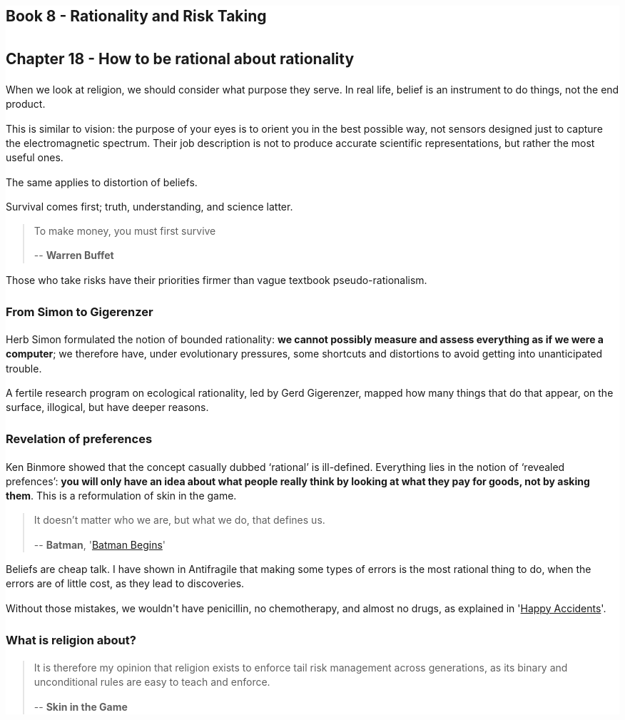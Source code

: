 ## __Book 8 - Rationality and Risk Taking__

## Chapter 18 - How to be rational about rationality

When we look at religion, we should consider what purpose they serve. In real life, belief is an instrument to do things, not the end product.

This is similar to vision: the purpose of your eyes is to orient you in the best possible way, not sensors designed just to capture the electromagnetic spectrum. Their job description is not to produce accurate scientific representations, but rather the most useful ones.

The same applies to distortion of beliefs.

Survival comes first; truth, understanding, and science latter.

> To make money, you must first survive
>
> -- __Warren Buffet__

Those who take risks have their priorities firmer than vague textbook pseudo-rationalism.

### From Simon to Gigerenzer

Herb Simon formulated the notion of bounded rationality: __we cannot possibly measure and assess everything as if we were a computer__; we therefore have, under evolutionary pressures, some shortcuts and distortions to avoid getting into unanticipated trouble.

A fertile research program on ecological rationality, led by Gerd Gigerenzer, mapped how many things that do that appear, on the surface, illogical, but have deeper reasons.

### Revelation of preferences

Ken Binmore showed that the concept casually dubbed ‘rational’ is ill-defined. Everything lies in the notion of ‘revealed prefences’: __you will only have an idea about what people really think by looking at what they pay for goods, not by asking them__. This is a reformulation of skin in the game.

> It doesn’t matter who we are, but what we do, that defines us.
>
> -- __Batman__, '[Batman Begins](https://www.imdb.com/title/tt0372784/)'

Beliefs are cheap talk. I have shown in Antifragile that making some types of errors is the most rational thing to do, when the errors are of little cost, as they lead to discoveries.

Without those mistakes, we wouldn't have penicillin, no chemotherapy, and almost no drugs, as explained in '[Happy Accidents](https://www.amazon.com/Happy-Accidents-Serendipity-Breakthroughs-Twentieth-ebook/dp/B005M26J06?SubscriptionId=AKIAILSHYYTFIVPWUY6Q&tag=duckduckgo-ffab-es-21&linkCode=xm2&camp=2025&creative=165953&creativeASIN=B005M26J06)'.

### What is religion about?

> It is therefore my opinion that religion exists to enforce tail risk management across generations, as its binary and unconditional rules are easy to teach and enforce.
>
> -- __Skin in the Game__
